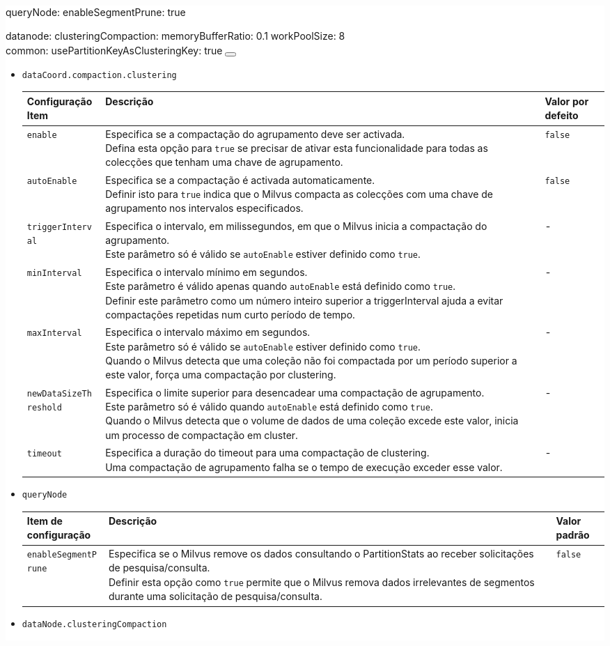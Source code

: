 queryNode:
  enableSegmentPrune: <span class="hljs-literal">true</span> 

datanode:
  clusteringCompaction:
    memoryBufferRatio: 0.1 
    workPoolSize: 8  
common:
  usePartitionKeyAsClusteringKey: <span class="hljs-literal">true</span> 
<button class="copy-code-btn"></button></code></pre>
<ul>
<li><p><code translate="no">dataCoord.compaction.clustering</code></p>
<table>
<thead>
<tr><th>Configuração Item</th><th>Descrição</th><th>Valor por defeito</th></tr>
</thead>
<tbody>
<tr><td><code translate="no">enable</code></td><td>Especifica se a compactação do agrupamento deve ser activada.<br>Defina esta opção para <code translate="no">true</code> se precisar de ativar esta funcionalidade para todas as colecções que tenham uma chave de agrupamento.</td><td><code translate="no">false</code></td></tr>
<tr><td><code translate="no">autoEnable</code></td><td>Especifica se a compactação é activada automaticamente.<br>Definir isto para <code translate="no">true</code> indica que o Milvus compacta as colecções com uma chave de agrupamento nos intervalos especificados.</td><td><code translate="no">false</code></td></tr>
<tr><td><code translate="no">triggerInterval</code></td><td>Especifica o intervalo, em milissegundos, em que o Milvus inicia a compactação do agrupamento.<br>Este parâmetro só é válido se <code translate="no">autoEnable</code> estiver definido como <code translate="no">true</code>.</td><td>-</td></tr>
<tr><td><code translate="no">minInterval</code></td><td>Especifica o intervalo mínimo em segundos.<br>Este parâmetro é válido apenas quando <code translate="no">autoEnable</code> está definido como <code translate="no">true</code>.<br>Definir este parâmetro como um número inteiro superior a triggerInterval ajuda a evitar compactações repetidas num curto período de tempo.</td><td>-</td></tr>
<tr><td><code translate="no">maxInterval</code></td><td>Especifica o intervalo máximo em segundos.<br>Este parâmetro só é válido se <code translate="no">autoEnable</code> estiver definido como <code translate="no">true</code>.<br>Quando o Milvus detecta que uma coleção não foi compactada por um período superior a este valor, força uma compactação por clustering.</td><td>-</td></tr>
<tr><td><code translate="no">newDataSizeThreshold</code></td><td>Especifica o limite superior para desencadear uma compactação de agrupamento.<br>Este parâmetro só é válido quando <code translate="no">autoEnable</code> está definido como <code translate="no">true</code>.<br>Quando o Milvus detecta que o volume de dados de uma coleção excede este valor, inicia um processo de compactação em cluster.</td><td>-</td></tr>
<tr><td><code translate="no">timeout</code></td><td>Especifica a duração do timeout para uma compactação de clustering.<br>Uma compactação de agrupamento falha se o tempo de execução exceder esse valor.</td><td>-</td></tr>
</tbody>
</table>
</li>
<li><p><code translate="no">queryNode</code></p>
<table>
<thead>
<tr><th>Item de configuração</th><th>Descrição</th><th>Valor padrão</th></tr>
</thead>
<tbody>
<tr><td><code translate="no">enableSegmentPrune</code></td><td>Especifica se o Milvus remove os dados consultando o PartitionStats ao receber solicitações de pesquisa/consulta.<br>Definir esta opção como <code translate="no">true</code> permite que o Milvus remova dados irrelevantes de segmentos durante uma solicitação de pesquisa/consulta.</td><td><code translate="no">false</code></td></tr>
</tbody>
</table>
</li>
<li><p><code translate="no">dataNode.clusteringCompaction</code></p>
<table>
<thead>